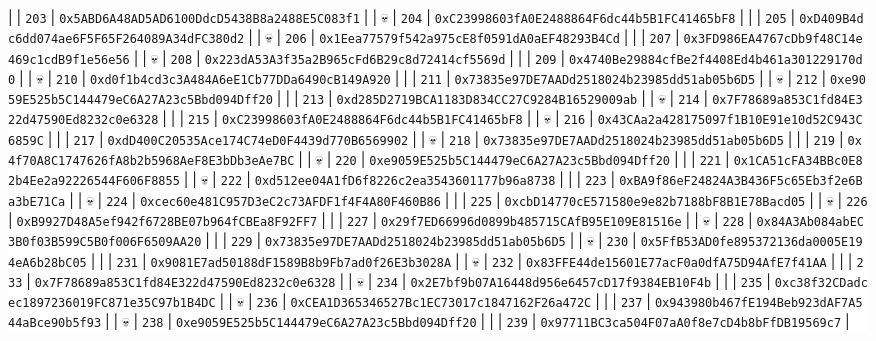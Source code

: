 |  | `203` | `0x5ABD6A48AD5AD6100DdcD5438B8a2488E5C083f1` |
| 💀 | `204` | `0xC23998603fA0E2488864F6dc44b5B1FC41465bF8` |
|  | `205` | `0xD409B4dc6dd074ae6F5F65F264089A34dFC380d2` |
| 💀 | `206` | `0x1Eea77579f542a975cE8f0591dA0aEF48293B4Cd` |
|  | `207` | `0x3FD986EA4767cDb9f48C14e469c1cdB9f1e56e56` |
| 💀 | `208` | `0x223dA53A3f35a2B965cFd6B29c8d72414cf5569d` |
|  | `209` | `0x4740Be29884cfBe2f4408Ed4b461a301229170d0` |
| 💀 | `210` | `0xd0f1b4cd3c3A484A6eE1Cb77DDa6490cB149A920` |
|  | `211` | `0x73835e97DE7AADd2518024b23985dd51ab05b6D5` |
| 💀 | `212` | `0xe9059E525b5C144479eC6A27A23c5Bbd094Dff20` |
|  | `213` | `0xd285D2719BCA1183D834CC27C9284B16529009ab` |
| 💀 | `214` | `0x7F78689a853C1fd84E322d47590Ed8232c0e6328` |
|  | `215` | `0xC23998603fA0E2488864F6dc44b5B1FC41465bF8` |
| 💀 | `216` | `0x43CAa2a428175097f1B10E91e10d52C943C6859C` |
|  | `217` | `0xdD400C20535Ace174C74eD0F4439d770B6569902` |
| 💀 | `218` | `0x73835e97DE7AADd2518024b23985dd51ab05b6D5` |
|  | `219` | `0x4f70A8C1747626fA8b2b5968AeF8E3bDb3eAe7BC` |
| 💀 | `220` | `0xe9059E525b5C144479eC6A27A23c5Bbd094Dff20` |
|  | `221` | `0x1CA51cFA34BBc0E82b4Ee2a92226544F606F8855` |
| 💀 | `222` | `0xd512ee04A1fD6f8226c2ea3543601177b96a8738` |
|  | `223` | `0xBA9f86eF24824A3B436F5c65Eb3f2e6Ba3bE71Ca` |
| 💀 | `224` | `0xcec60e481C957D3eC2c73AFDF1f4F4A80F460B86` |
|  | `225` | `0xcbD14770cE571580e9e82b7188bF8B1E78Bacd05` |
| 💀 | `226` | `0xB9927D48A5ef942f6728BE07b964fCBEa8F92FF7` |
|  | `227` | `0x29f7ED66996d0899b485715CAfB95E109E81516e` |
| 💀 | `228` | `0x84A3Ab084abEC3B0f03B599C5B0f006F6509AA20` |
|  | `229` | `0x73835e97DE7AADd2518024b23985dd51ab05b6D5` |
| 💀 | `230` | `0x5FfB53AD0fe895372136da0005E194eA6b28bC05` |
|  | `231` | `0x9081E7ad50188dF1589B8b9Fb7ad0f26E3b3028A` |
| 💀 | `232` | `0x83FFE44de15601E77acF0a0dfA75D94AfE7f41AA` |
|  | `233` | `0x7F78689a853C1fd84E322d47590Ed8232c0e6328` |
| 💀 | `234` | `0x2E7bf9b07A16448d956e6457cD17f9384EB10F4b` |
|  | `235` | `0xc38f32CDadcec1897236019FC871e35C97b1B4DC` |
| 💀 | `236` | `0xCEA1D365346527Bc1EC73017c1847162F26a472C` |
|  | `237` | `0x943980b467fE194Beb923dAF7A544aBce90b5f93` |
| 💀 | `238` | `0xe9059E525b5C144479eC6A27A23c5Bbd094Dff20` |
|  | `239` | `0x97711BC3ca504F07aA0f8e7cD4b8bFfDB19569c7` |